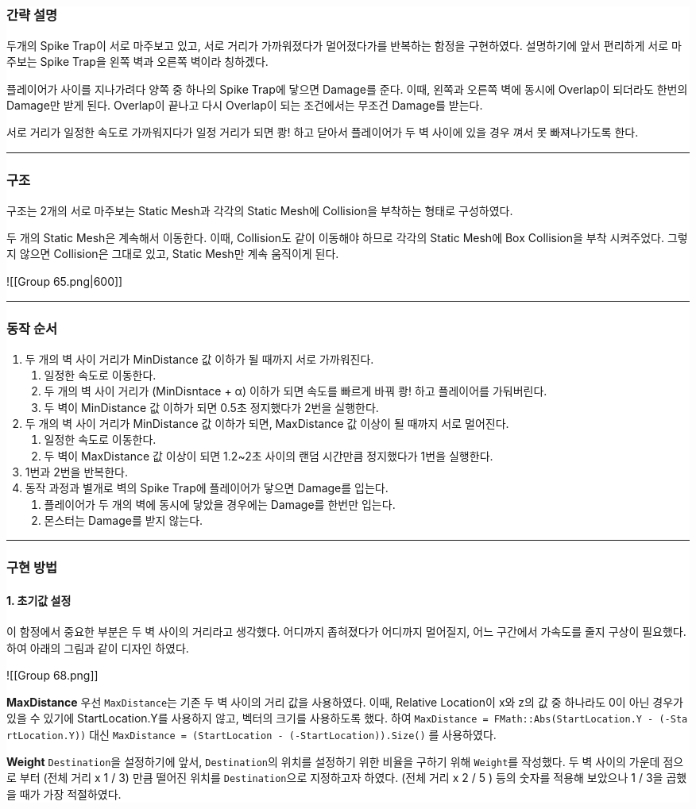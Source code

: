 ### 간략 설명
두개의 Spike Trap이 서로 마주보고 있고, 서로 거리가 가까워졌다가 멀어졌다가를 반복하는 함정을 구현하였다. 설명하기에 앞서 편리하게 서로 마주보는 Spike Trap을 왼쪽 벽과 오른쪽 벽이라 칭하겠다. 

플레이어가 사이를 지나가려다 양쪽 중 하나의 Spike Trap에 닿으면 Damage를 준다.
이때, 왼쪽과 오른쪽 벽에 동시에 Overlap이 되더라도 한번의 Damage만 받게 된다.
Overlap이 끝나고 다시 Overlap이 되는 조건에서는 무조건 Damage를 받는다.

서로 거리가 일정한 속도로 가까워지다가 일정 거리가 되면 쾅! 하고 닫아서 플레이어가 두 벽 사이에 있을 경우 껴서 못 빠져나가도록 한다.

---
### 구조
구조는 2개의 서로 마주보는 Static Mesh과 각각의 Static Mesh에 Collision을 부착하는 형태로 구성하였다.

두 개의 Static Mesh은 계속해서 이동한다. 이때, Collision도 같이 이동해야 하므로 각각의 Static Mesh에 Box Collision을 부착 시켜주었다. 그렇지 않으면 Collision은 그대로 있고, Static Mesh만 계속 움직이게 된다.

![[Group 65.png|600]]

--- 
### 동작 순서
1. 두 개의 벽 사이 거리가 MinDistance 값 이하가 될 때까지 서로 가까워진다.
	1. 일정한 속도로 이동한다.
	2. 두 개의 벽 사이 거리가 (MinDisntace + α) 이하가 되면 속도를 빠르게 바꿔 쾅! 하고 플레이어를 가둬버린다.
	3. 두 벽이 MinDistance 값 이하가 되면 0.5초 정지했다가 2번을 실행한다.
2. 두 개의 벽 사이 거리가 MinDistance 값 이하가 되면, MaxDistance 값 이상이 될 때까지 서로 멀어진다.
	1. 일정한 속도로 이동한다.
	2. 두 벽이 MaxDistance 값 이상이 되면 1.2~2초 사이의 랜덤 시간만큼 정지했다가 1번을 실행한다.
3. 1번과 2번을 반복한다.
4. 동작 과정과 별개로 벽의 Spike Trap에 플레이어가 닿으면 Damage를 입는다.
	1. 플레이어가 두 개의 벽에 동시에 닿았을 경우에는 Damage를 한번만 입는다.
	2. 몬스터는 Damage를 받지 않는다.

---

### 구현 방법
#### 1. 초기값 설정
이 함정에서 중요한 부분은 두 벽 사이의 거리라고 생각했다. 어디까지 좁혀졌다가 어디까지 멀어질지, 어느 구간에서 가속도를 줄지 구상이 필요했다. 하여 아래의 그림과 같이 디자인 하였다.

![[Group 68.png]]

**MaxDistance**
우선 `MaxDistance`는 기존 두 벽 사이의 거리 값을 사용하였다.
이때, Relative Location이 x와 z의 값 중 하나라도 0이 아닌 경우가 있을 수 있기에 StartLocation.Y를 사용하지 않고, 벡터의 크기를 사용하도록 했다.
하여 `MaxDistance = FMath::Abs(StartLocation.Y - (-StartLocation.Y))` 대신 `MaxDistance = (StartLocation - (-StartLocation)).Size()` 를 사용하였다.

**Weight**
`Destination`을 설정하기에 앞서, `Destination`의 위치를 설정하기 위한 비율을 구하기 위해 `Weight`를 작성했다.
두 벽 사이의 가운데 점으로 부터 (전체 거리 x 1 / 3) 만큼 떨어진 위치를 `Destination`으로 지정하고자 하였다. (전체 거리 x 2 / 5 ) 등의 숫자를 적용해 보았으나 1 / 3을 곱했을 때가 가장 적절하였다.
